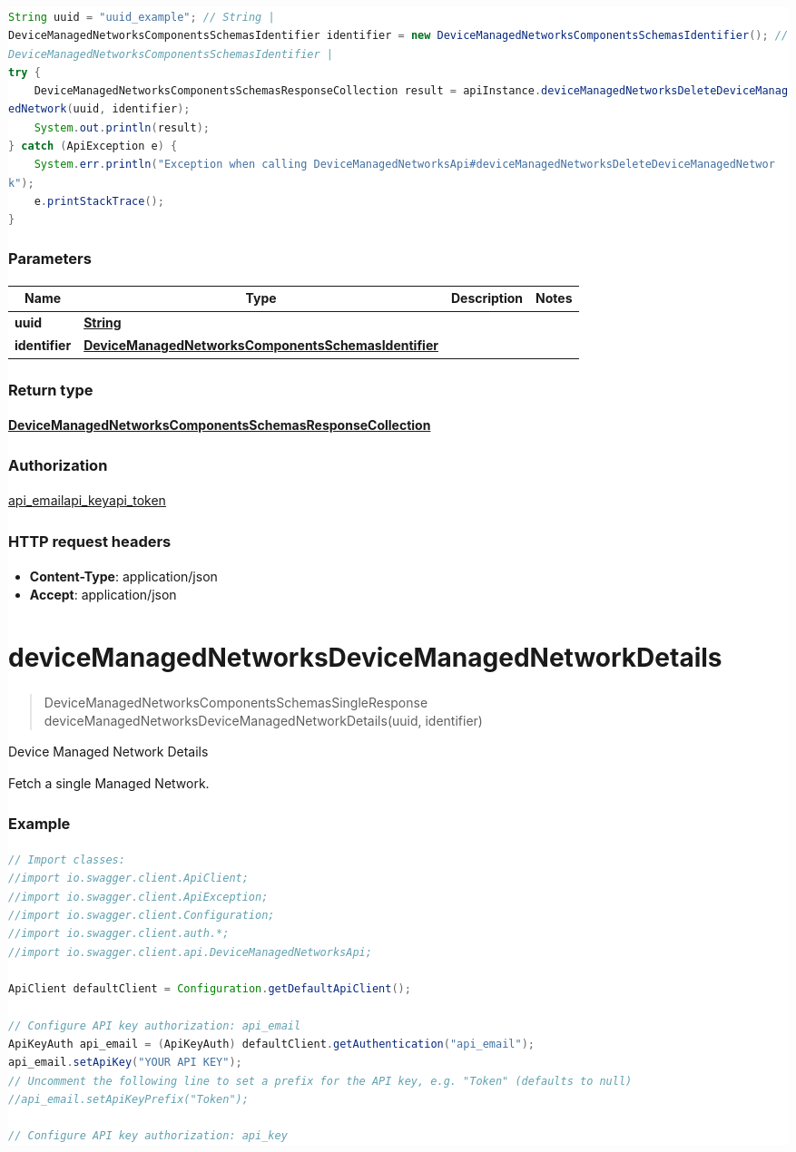 ```java
String uuid = "uuid_example"; // String | 
DeviceManagedNetworksComponentsSchemasIdentifier identifier = new DeviceManagedNetworksComponentsSchemasIdentifier(); // DeviceManagedNetworksComponentsSchemasIdentifier | 
try {
    DeviceManagedNetworksComponentsSchemasResponseCollection result = apiInstance.deviceManagedNetworksDeleteDeviceManagedNetwork(uuid, identifier);
    System.out.println(result);
} catch (ApiException e) {
    System.err.println("Exception when calling DeviceManagedNetworksApi#deviceManagedNetworksDeleteDeviceManagedNetwork");
    e.printStackTrace();
}
```

### Parameters

Name | Type | Description  | Notes
------------- | ------------- | ------------- | -------------
 **uuid** | [**String**](.md)|  |
 **identifier** | [**DeviceManagedNetworksComponentsSchemasIdentifier**](.md)|  |

### Return type

[**DeviceManagedNetworksComponentsSchemasResponseCollection**](DeviceManagedNetworksComponentsSchemasResponseCollection.md)

### Authorization

[api_email](../README.md#api_email)[api_key](../README.md#api_key)[api_token](../README.md#api_token)

### HTTP request headers

 - **Content-Type**: application/json
 - **Accept**: application/json

<a name="deviceManagedNetworksDeviceManagedNetworkDetails"></a>
# **deviceManagedNetworksDeviceManagedNetworkDetails**
> DeviceManagedNetworksComponentsSchemasSingleResponse deviceManagedNetworksDeviceManagedNetworkDetails(uuid, identifier)

Device Managed Network Details

Fetch a single Managed Network.

### Example
```java
// Import classes:
//import io.swagger.client.ApiClient;
//import io.swagger.client.ApiException;
//import io.swagger.client.Configuration;
//import io.swagger.client.auth.*;
//import io.swagger.client.api.DeviceManagedNetworksApi;

ApiClient defaultClient = Configuration.getDefaultApiClient();

// Configure API key authorization: api_email
ApiKeyAuth api_email = (ApiKeyAuth) defaultClient.getAuthentication("api_email");
api_email.setApiKey("YOUR API KEY");
// Uncomment the following line to set a prefix for the API key, e.g. "Token" (defaults to null)
//api_email.setApiKeyPrefix("Token");

// Configure API key authorization: api_key
```
